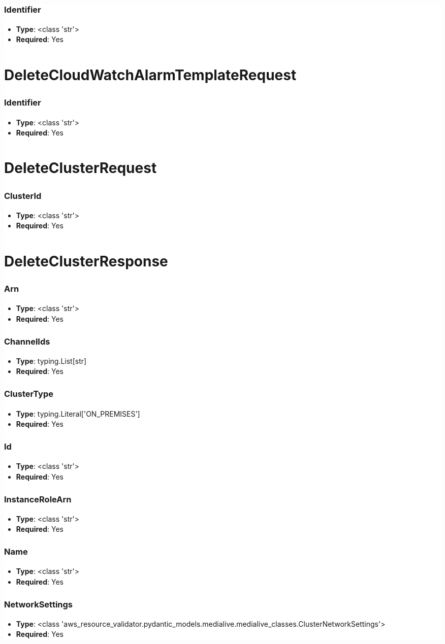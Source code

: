 ### Identifier
- **Type**: <class 'str'>
- **Required**: Yes


# DeleteCloudWatchAlarmTemplateRequest

### Identifier
- **Type**: <class 'str'>
- **Required**: Yes


# DeleteClusterRequest

### ClusterId
- **Type**: <class 'str'>
- **Required**: Yes


# DeleteClusterResponse

### Arn
- **Type**: <class 'str'>
- **Required**: Yes

### ChannelIds
- **Type**: typing.List[str]
- **Required**: Yes

### ClusterType
- **Type**: typing.Literal['ON_PREMISES']
- **Required**: Yes

### Id
- **Type**: <class 'str'>
- **Required**: Yes

### InstanceRoleArn
- **Type**: <class 'str'>
- **Required**: Yes

### Name
- **Type**: <class 'str'>
- **Required**: Yes

### NetworkSettings
- **Type**: <class 'aws_resource_validator.pydantic_models.medialive.medialive_classes.ClusterNetworkSettings'>
- **Required**: Yes
